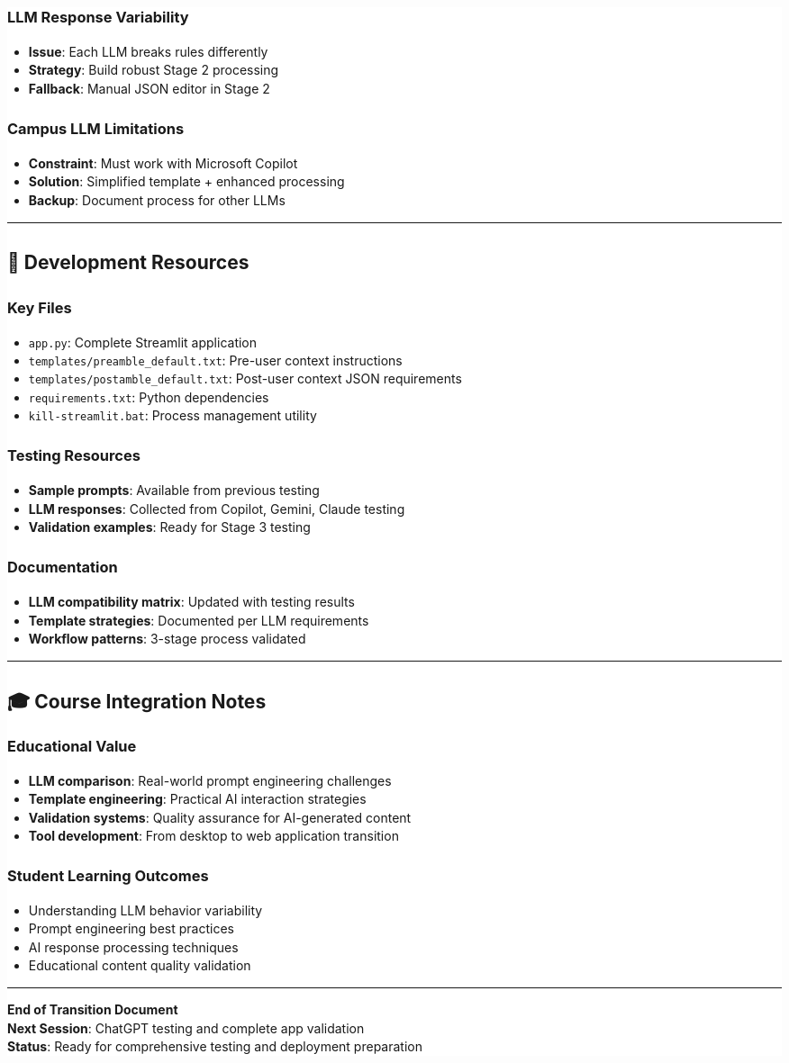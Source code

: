### **LLM Response Variability**
- **Issue**: Each LLM breaks rules differently
- **Strategy**: Build robust Stage 2 processing
- **Fallback**: Manual JSON editor in Stage 2

### **Campus LLM Limitations**
- **Constraint**: Must work with Microsoft Copilot
- **Solution**: Simplified template + enhanced processing
- **Backup**: Document process for other LLMs

---

## 📖 Development Resources

### **Key Files**
- `app.py`: Complete Streamlit application
- `templates/preamble_default.txt`: Pre-user context instructions
- `templates/postamble_default.txt`: Post-user context JSON requirements
- `requirements.txt`: Python dependencies
- `kill-streamlit.bat`: Process management utility

### **Testing Resources**
- **Sample prompts**: Available from previous testing
- **LLM responses**: Collected from Copilot, Gemini, Claude testing
- **Validation examples**: Ready for Stage 3 testing

### **Documentation**
- **LLM compatibility matrix**: Updated with testing results
- **Template strategies**: Documented per LLM requirements
- **Workflow patterns**: 3-stage process validated

---

## 🎓 Course Integration Notes

### **Educational Value**
- **LLM comparison**: Real-world prompt engineering challenges
- **Template engineering**: Practical AI interaction strategies
- **Validation systems**: Quality assurance for AI-generated content
- **Tool development**: From desktop to web application transition

### **Student Learning Outcomes**
- Understanding LLM behavior variability
- Prompt engineering best practices
- AI response processing techniques
- Educational content quality validation

---

**End of Transition Document**  
**Next Session**: ChatGPT testing and complete app validation  
**Status**: Ready for comprehensive testing and deployment preparation